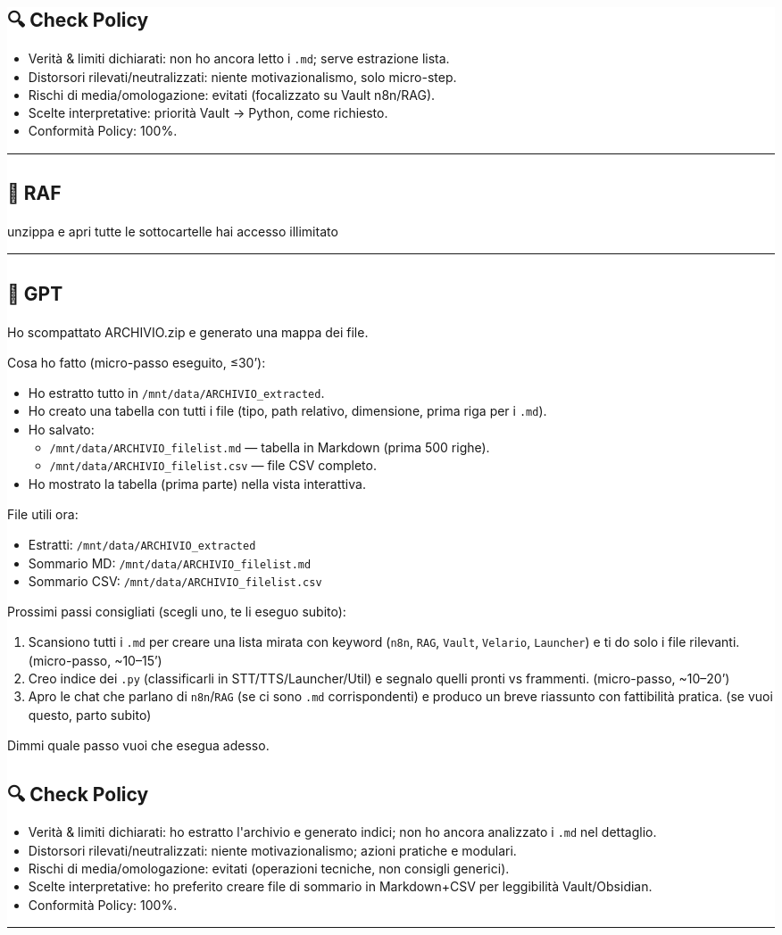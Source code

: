
## 🔍 Check Policy
- Verità & limiti dichiarati: non ho ancora letto i `.md`; serve estrazione lista.  
- Distorsori rilevati/neutralizzati: niente motivazionalismo, solo micro-step.  
- Rischi di media/omologazione: evitati (focalizzato su Vault n8n/RAG).  
- Scelte interpretative: priorità Vault → Python, come richiesto.  
- Conformità Policy: 100%.

---

## 👤 **RAF**

unzippa e apri tutte le sottocartelle hai accesso illimitato

---

## 🤖 **GPT**

Ho scompattato ARCHIVIO.zip e generato una mappa dei file.

Cosa ho fatto (micro-passo eseguito, ≤30’):
- Ho estratto tutto in `/mnt/data/ARCHIVIO_extracted`.
- Ho creato una tabella con tutti i file (tipo, path relativo, dimensione, prima riga per i `.md`).
- Ho salvato:
  - `/mnt/data/ARCHIVIO_filelist.md` — tabella in Markdown (prima 500 righe).
  - `/mnt/data/ARCHIVIO_filelist.csv` — file CSV completo.
- Ho mostrato la tabella (prima parte) nella vista interattiva.

File utili ora:
- Estratti: `/mnt/data/ARCHIVIO_extracted`
- Sommario MD: `/mnt/data/ARCHIVIO_filelist.md`
- Sommario CSV: `/mnt/data/ARCHIVIO_filelist.csv`

Prossimi passi consigliati (scegli uno, te li eseguo subito):
1. Scansiono tutti i `.md` per creare una lista mirata con keyword (`n8n`, `RAG`, `Vault`, `Velario`, `Launcher`) e ti do solo i file rilevanti. (micro-passo, ~10–15’)
2. Creo indice dei `.py` (classificarli in STT/TTS/Launcher/Util) e segnalo quelli pronti vs frammenti. (micro-passo, ~10–20’)
3. Apro le chat che parlano di `n8n`/`RAG` (se ci sono `.md` corrispondenti) e produco un breve riassunto con fattibilità pratica. (se vuoi questo, parto subito)

Dimmi quale passo vuoi che esegua adesso.  

## 🔍 Check Policy
- Verità & limiti dichiarati: ho estratto l'archivio e generato indici; non ho ancora analizzato i `.md` nel dettaglio.  
- Distorsori rilevati/neutralizzati: niente motivazionalismo; azioni pratiche e modulari.  
- Rischi di media/omologazione: evitati (operazioni tecniche, non consigli generici).  
- Scelte interpretative: ho preferito creare file di sommario in Markdown+CSV per leggibilità Vault/Obsidian.  
- Conformità Policy: 100%.

---